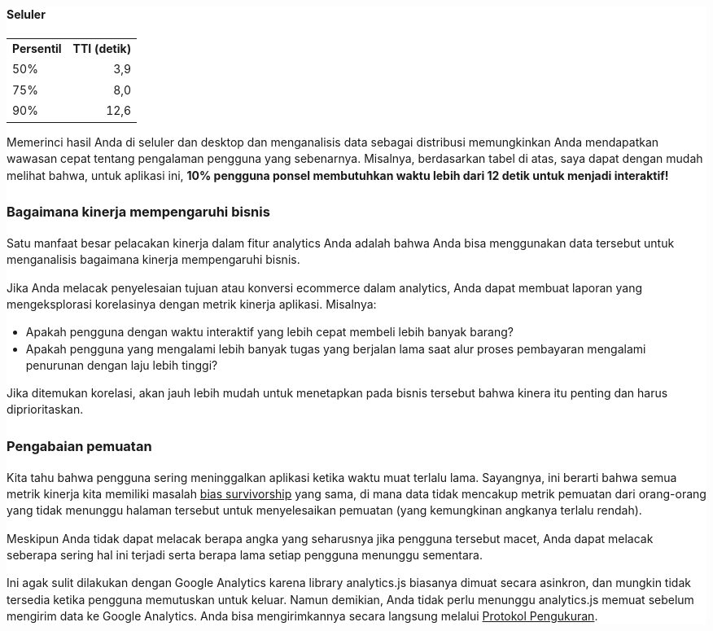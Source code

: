 #### Seluler

<table>
  <tr>
   <td><strong>Persentil</strong></td>
   <td align="right"><strong>TTI (detik)</strong></td>
   </td>
  </tr>
  <tr>
   <td>50%</td>
   <td align="right">3,9</td>
  </tr>
  <tr>
   <td>75%</td>
   <td align="right">8,0</td>
  </tr>
  <tr>
   <td>90%</td>
   <td align="right">12,6</td>
  </tr>
</table>

Memerinci hasil Anda di seluler dan desktop dan menganalisis data sebagai distribusi memungkinkan Anda mendapatkan wawasan cepat tentang pengalaman pengguna yang sebenarnya. Misalnya, berdasarkan tabel di atas, saya dapat dengan mudah melihat bahwa, untuk aplikasi ini, **10% pengguna ponsel membutuhkan waktu lebih dari 12 detik untuk menjadi interaktif!**

### Bagaimana kinerja mempengaruhi bisnis

Satu manfaat besar pelacakan kinerja dalam fitur analytics Anda adalah bahwa Anda bisa menggunakan data tersebut untuk menganalisis bagaimana kinerja mempengaruhi bisnis.

Jika Anda melacak penyelesaian tujuan atau konversi ecommerce dalam analytics, Anda dapat membuat laporan yang mengeksplorasi korelasinya dengan metrik kinerja aplikasi. Misalnya:

* Apakah pengguna dengan waktu interaktif yang lebih cepat membeli lebih banyak barang?
* Apakah pengguna yang mengalami lebih banyak tugas yang berjalan lama saat alur proses pembayaran mengalami penurunan dengan laju lebih tinggi?

Jika ditemukan korelasi, akan jauh lebih mudah untuk menetapkan pada bisnis tersebut bahwa kinera itu penting dan harus diprioritaskan.

### Pengabaian pemuatan

Kita tahu bahwa pengguna sering meninggalkan aplikasi ketika waktu muat terlalu lama. Sayangnya, ini berarti bahwa semua metrik kinerja kita memiliki masalah [bias survivorship](https://en.wikipedia.org/wiki/Survivorship_bias) yang sama, di mana data tidak mencakup metrik pemuatan dari orang-orang yang tidak menunggu halaman tersebut untuk menyelesaikan pemuatan (yang kemungkinan angkanya terlalu rendah).

Meskipun Anda tidak dapat melacak berapa angka yang seharusnya jika pengguna tersebut macet, Anda dapat melacak seberapa sering hal ini terjadi serta berapa lama setiap pengguna menunggu sementara.

Ini agak sulit dilakukan dengan Google Analytics karena library analytics.js biasanya dimuat secara asinkron, dan mungkin tidak tersedia ketika pengguna memutuskan untuk keluar. Namun demikian, Anda tidak perlu menunggu analytics.js memuat sebelum mengirim data ke Google Analytics. Anda bisa mengirimkannya secara langsung melalui [Protokol Pengukuran](/analytics/devguides/collection/protocol/v1/).
